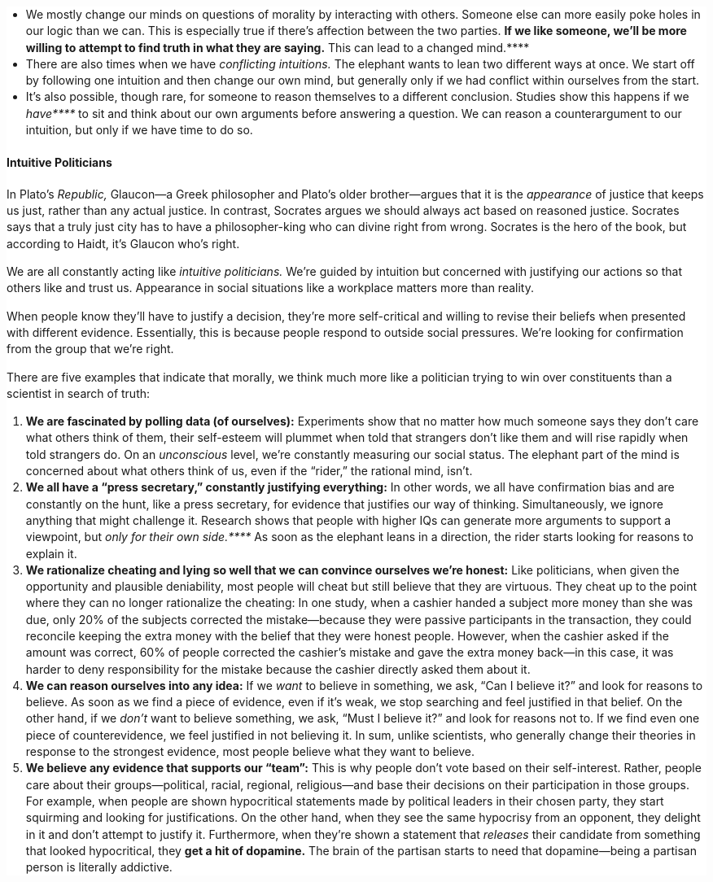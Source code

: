   * We mostly change our minds on questions of morality by interacting with others. Someone else can more easily poke holes in our logic than we can. This is especially true if there’s affection between the two parties. **If we like someone, we’ll be more willing to attempt to find truth in what they are saying.** This can lead to a changed mind.****
  * There are also times when we have _conflicting intuitions._ The elephant wants to lean two different ways at once. We start off by following one intuition and then change our own mind, but generally only if we had conflict within ourselves from the start. 
  * It’s also possible, though rare, for someone to reason themselves to a different conclusion. Studies show this happens if we _have****_ to sit and think about our own arguments before answering a question. We can reason a counterargument to our intuition, but only if we have time to do so. 



#### Intuitive Politicians

In Plato’s _Republic,_ Glaucon—a Greek philosopher and Plato’s older brother—argues that it is the _appearance_ of justice that keeps us just, rather than any actual justice. In contrast, Socrates argues we should always act based on reasoned justice. Socrates says that a truly just city has to have a philosopher-king who can divine right from wrong. Socrates is the hero of the book, but according to Haidt, it’s Glaucon who’s right.

We are all constantly acting like _intuitive politicians._ We’re guided by intuition but concerned with justifying our actions so that others like and trust us. Appearance in social situations like a workplace matters more than reality.

When people know they’ll have to justify a decision, they’re more self-critical and willing to revise their beliefs when presented with different evidence. Essentially, this is because people respond to outside social pressures. We’re looking for confirmation from the group that we’re right.

There are five examples that indicate that morally, we think much more like a politician trying to win over constituents than a scientist in search of truth:

  1. **We are fascinated by polling data (of ourselves):** Experiments show that no matter how much someone says they don’t care what others think of them, their self-esteem will plummet when told that strangers don’t like them and will rise rapidly when told strangers do. On an _unconscious_ level, we’re constantly measuring our social status. The elephant part of the mind is concerned about what others think of us, even if the “rider,” the rational mind, isn’t. 
  2. **We all have a “press secretary,” constantly justifying everything:** In other words, we all have confirmation bias and are constantly on the hunt, like a press secretary, for evidence that justifies our way of thinking. Simultaneously, we ignore anything that might challenge it. Research shows that people with higher IQs can generate more arguments to support a viewpoint, but _only for their own side.****_ As soon as the elephant leans in a direction, the rider starts looking for reasons to explain it. 
  3. **We rationalize cheating and lying so well that we can convince ourselves we’re honest:** Like politicians, when given the opportunity and plausible deniability, most people will cheat but still believe that they are virtuous. They cheat up to the point where they can no longer rationalize the cheating: In one study, when a cashier handed a subject more money than she was due, only 20% of the subjects corrected the mistake—because they were passive participants in the transaction, they could reconcile keeping the extra money with the belief that they were honest people. However, when the cashier asked if the amount was correct, 60% of people corrected the cashier’s mistake and gave the extra money back—in this case, it was harder to deny responsibility for the mistake because the cashier directly asked them about it.
  4. **We can reason ourselves into any idea:** If we _want_ to believe in something, we ask, “Can I believe it?” and look for reasons to believe. As soon as we find a piece of evidence, even if it’s weak, we stop searching and feel justified in that belief. On the other hand, if we _don’t_ want to believe something, we ask, “Must I believe it?” and look for reasons not to. If we find even one piece of counterevidence, we feel justified in not believing it. In sum, unlike scientists, who generally change their theories in response to the strongest evidence, most people believe what they want to believe.
  5. **We believe any evidence that supports our “team”:** This is why people don’t vote based on their self-interest. Rather, people care about their groups—political, racial, regional, religious—and base their decisions on their participation in those groups. For example, when people are shown hypocritical statements made by political leaders in their chosen party, they start squirming and looking for justifications. On the other hand, when they see the same hypocrisy from an opponent, they delight in it and don’t attempt to justify it. Furthermore, when they’re shown a statement that _releases_ their candidate from something that looked hypocritical, they **get a hit of dopamine.** The brain of the partisan starts to need that dopamine—being a partisan person is literally addictive. 